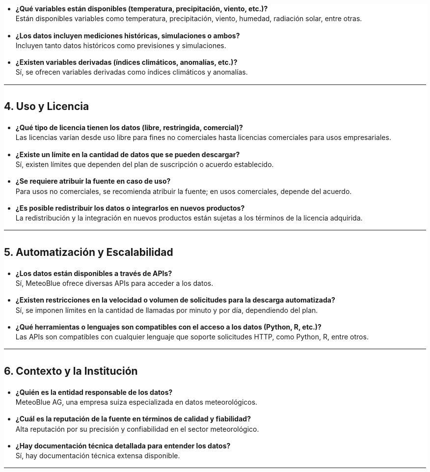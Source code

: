 - **¿Qué variables están disponibles (temperatura, precipitación, viento, etc.)?**  
  Están disponibles variables como temperatura, precipitación, viento, humedad, radiación solar, entre otras.

- **¿Los datos incluyen mediciones históricas, simulaciones o ambos?**  
  Incluyen tanto datos históricos como previsiones y simulaciones.

- **¿Existen variables derivadas (índices climáticos, anomalías, etc.)?**  
  Sí, se ofrecen variables derivadas como índices climáticos y anomalías.

---

## **4. Uso y Licencia**

- **¿Qué tipo de licencia tienen los datos (libre, restringida, comercial)?**  
  Las licencias varían desde uso libre para fines no comerciales hasta licencias comerciales para usos empresariales.

- **¿Existe un límite en la cantidad de datos que se pueden descargar?**  
  Sí, existen límites que dependen del plan de suscripción o acuerdo establecido.

- **¿Se requiere atribuir la fuente en caso de uso?**  
  Para usos no comerciales, se recomienda atribuir la fuente; en usos comerciales, depende del acuerdo.

- **¿Es posible redistribuir los datos o integrarlos en nuevos productos?**  
  La redistribución y la integración en nuevos productos están sujetas a los términos de la licencia adquirida.

---

## **5. Automatización y Escalabilidad**

- **¿Los datos están disponibles a través de APIs?**  
  Sí, MeteoBlue ofrece diversas APIs para acceder a los datos.

- **¿Existen restricciones en la velocidad o volumen de solicitudes para la descarga automatizada?**  
  Sí, se imponen límites en la cantidad de llamadas por minuto y por día, dependiendo del plan.

- **¿Qué herramientas o lenguajes son compatibles con el acceso a los datos (Python, R, etc.)?**  
  Las APIs son compatibles con cualquier lenguaje que soporte solicitudes HTTP, como Python, R, entre otros.

---

## **6. Contexto y la Institución**

- **¿Quién es la entidad responsable de los datos?**  
  MeteoBlue AG, una empresa suiza especializada en datos meteorológicos.

- **¿Cuál es la reputación de la fuente en términos de calidad y fiabilidad?**  
  Alta reputación por su precisión y confiabilidad en el sector meteorológico.

- **¿Hay documentación técnica detallada para entender los datos?**  
  Sí, hay documentación técnica extensa disponible.

---